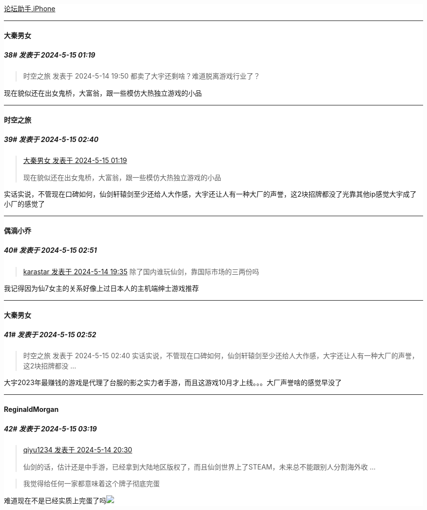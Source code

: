 [论坛助手,iPhone](https://bbs.saraba1st.com/2b/forum.php?mod=viewthread&amp;tid=2029836)

*****

####  大秦男女  
##### 38#       发表于 2024-5-15 01:19

<blockquote>时空之旅 发表于 2024-5-14 19:50
都卖了大宇还剩啥？难道脱离游戏行业了？</blockquote>
现在貌似还在出女鬼桥，大富翁，跟一些模仿大热独立游戏的小品

*****

####  时空之旅  
##### 39#       发表于 2024-5-15 02:40

<blockquote><a href="httphttps://bbs.saraba1st.com/2b/forum.php?mod=redirect&amp;goto=findpost&amp;pid=64922929&amp;ptid=2183785" target="_blank">大秦男女 发表于 2024-5-15 01:19</a>

现在貌似还在出女鬼桥，大富翁，跟一些模仿大热独立游戏的小品</blockquote>
实话实说，不管现在口碑如何，仙剑轩辕剑至少还给人大作感，大宇还让人有一种大厂的声誉，这2块招牌都没了光靠其他ip感觉大宇成了小厂的感觉了

*****

####  偶滴小乔  
##### 40#       发表于 2024-5-15 02:51

<blockquote><a href="httphttps://bbs.saraba1st.com/2b/forum.php?mod=redirect&amp;goto=findpost&amp;pid=64919857&amp;ptid=2183785" target="_blank">karastar 发表于 2024-5-14 19:35</a>
除了国内谁玩仙剑，靠国际市场的三两份吗</blockquote>
我记得因为仙7女主的关系好像上过日本人的主机端绅士游戏推荐


*****

####  大秦男女  
##### 41#       发表于 2024-5-15 02:52

<blockquote>时空之旅 发表于 2024-5-15 02:40
实话实说，不管现在口碑如何，仙剑轩辕剑至少还给人大作感，大宇还让人有一种大厂的声誉，这2块招牌都没 ...</blockquote>
大宇2023年最赚钱的游戏是代理了台服的影之实力者手游，而且这游戏10月才上线。。。大厂声誉啥的感觉早没了

*****

####  ReginaldMorgan  
##### 42#       发表于 2024-5-15 03:19

<blockquote><a href="httphttps://bbs.saraba1st.com/2b/forum.php?mod=redirect&amp;goto=findpost&amp;pid=64920487&amp;ptid=2183785" target="_blank">qiyu1234 发表于 2024-5-14 20:30</a>

仙剑的话，估计还是中手游，已经拿到大陆地区版权了，而且仙剑世界上了STEAM，未来总不能跟别人分割海外收 ...</blockquote>
<blockquote> 我觉得给任何一家都意味着这个牌子彻底完蛋</blockquote>

难道现在不是已经实质上完蛋了吗<img src="https://static.saraba1st.com/image/smiley/face2017/067.png" referrerpolicy="no-referrer">
